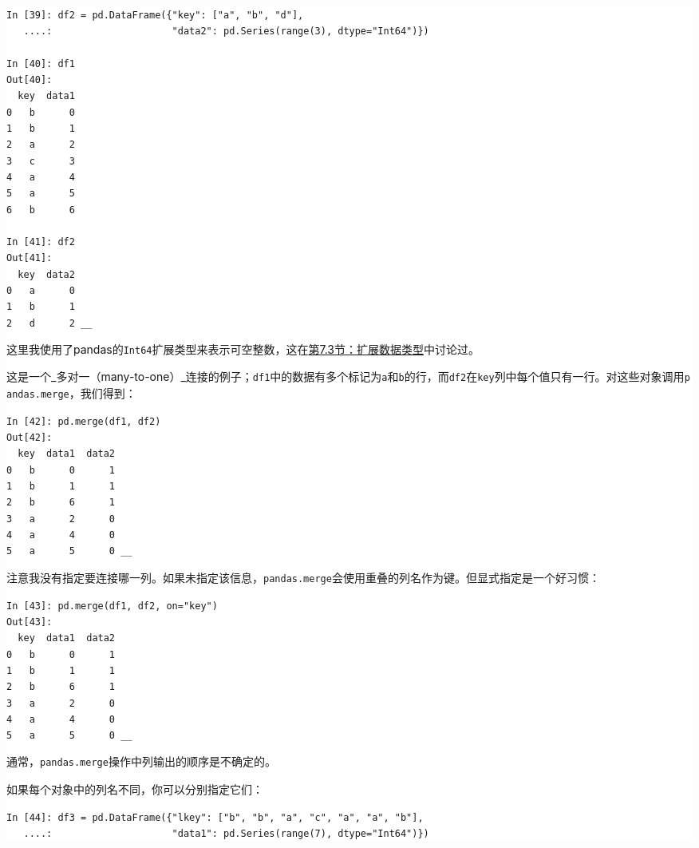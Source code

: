     In [39]: df2 = pd.DataFrame({"key": ["a", "b", "d"],
       ....:                     "data2": pd.Series(range(3), dtype="Int64")})
    
    In [40]: df1
    Out[40]: 
      key  data1
    0   b      0
    1   b      1
    2   a      2
    3   c      3
    4   a      4
    5   a      5
    6   b      6
    
    In [41]: df2
    Out[41]: 
      key  data2
    0   a      0
    1   b      1
    2   d      2 __

这里我使用了pandas的`Int64`扩展类型来表示可空整数，这在[第7.3节：扩展数据类型](https://wesmckinney.com/book/data-cleaning#pandas-ext-types)中讨论过。

这是一个_多对一（many-to-one）_连接的例子；`df1`中的数据有多个标记为`a`和`b`的行，而`df2`在`key`列中每个值只有一行。对这些对象调用`pandas.merge`，我们得到：
    
    
    In [42]: pd.merge(df1, df2)
    Out[42]: 
      key  data1  data2
    0   b      0      1
    1   b      1      1
    2   b      6      1
    3   a      2      0
    4   a      4      0
    5   a      5      0 __

注意我没有指定要连接哪一列。如果未指定该信息，`pandas.merge`会使用重叠的列名作为键。但显式指定是一个好习惯：
    
    
    In [43]: pd.merge(df1, df2, on="key")
    Out[43]: 
      key  data1  data2
    0   b      0      1
    1   b      1      1
    2   b      6      1
    3   a      2      0
    4   a      4      0
    5   a      5      0 __

通常，`pandas.merge`操作中列输出的顺序是不确定的。

如果每个对象中的列名不同，你可以分别指定它们：
    
    
    In [44]: df3 = pd.DataFrame({"lkey": ["b", "b", "a", "c", "a", "a", "b"],
       ....:                     "data1": pd.Series(range(7), dtype="Int64")})
    